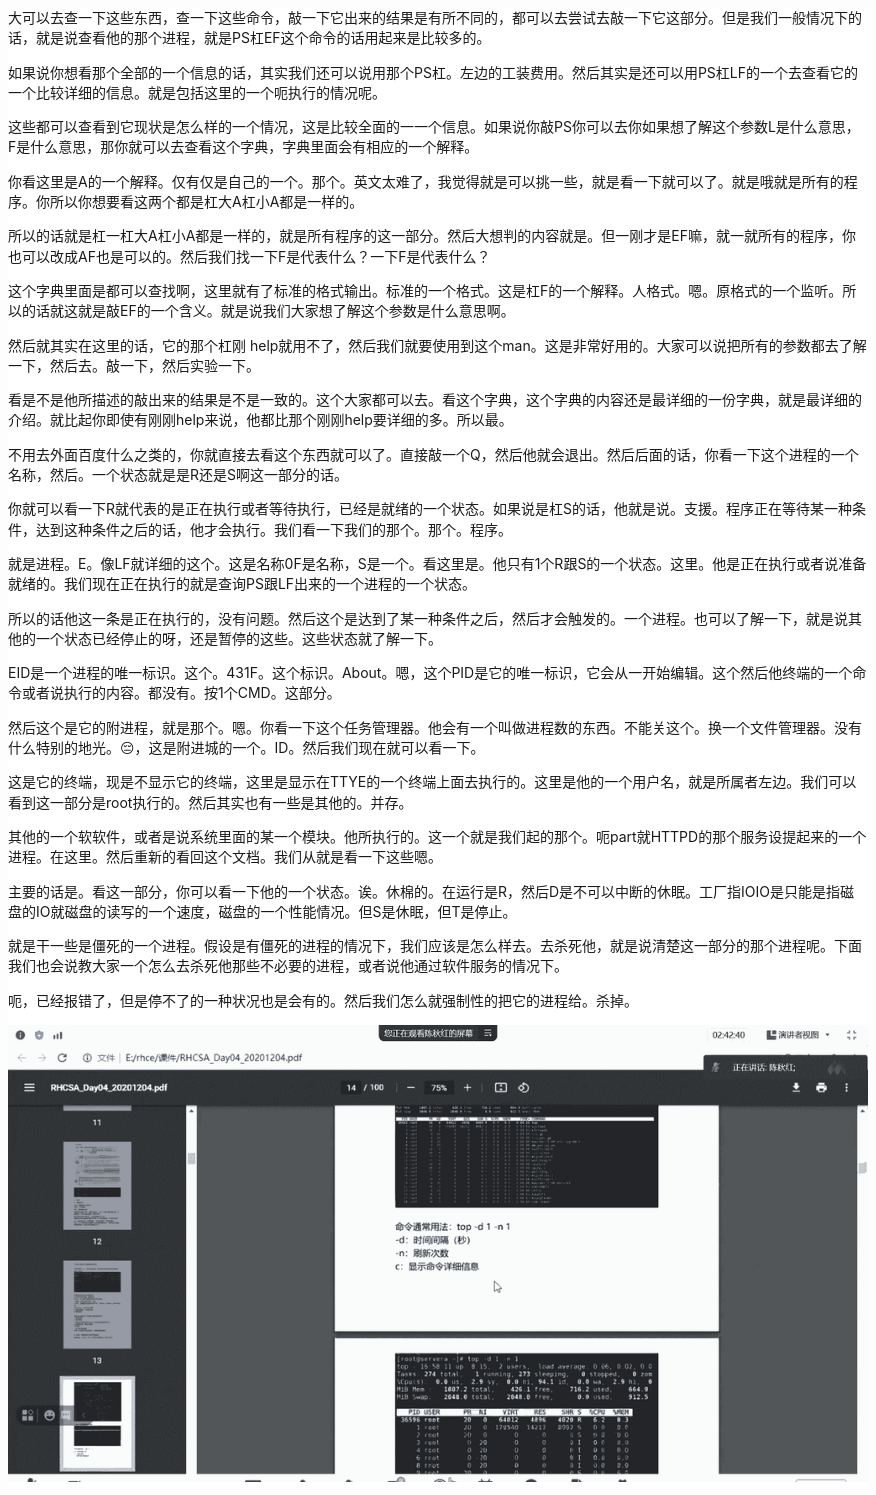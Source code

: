 大可以去查一下这些东西，查一下这些命令，敲一下它出来的结果是有所不同的，都可以去尝试去敲一下它这部分。但是我们一般情况下的话，就是说查看他的那个进程，就是PS杠EF这个命令的话用起来是比较多的。

如果说你想看那个全部的一个信息的话，其实我们还可以说用那个PS杠。左边的工装费用。然后其实是还可以用PS杠LF的一个去查看它的一个比较详细的信息。就是包括这里的一个呃执行的情况呢。

这些都可以查看到它现状是怎么样的一个情况，这是比较全面的一一个信息。如果说你敲PS你可以去你如果想了解这个参数L是什么意思，F是什么意思，那你就可以去查看这个字典，字典里面会有相应的一个解释。

你看这里是A的一个解释。仅有仅是自己的一个。那个。英文太难了，我觉得就是可以挑一些，就是看一下就可以了。就是哦就是所有的程序。你所以你想要看这两个都是杠大A杠小A都是一样的。

所以的话就是杠一杠大A杠小A都是一样的，就是所有程序的这一部分。然后大想判的内容就是。但一刚才是EF嘛，就一就所有的程序，你也可以改成AF也是可以的。然后我们找一下F是代表什么？一下F是代表什么？

这个字典里面是都可以查找啊，这里就有了标准的格式输出。标准的一个格式。这是杠F的一个解释。人格式。嗯。原格式的一个监听。所以的话就这就是敲EF的一个含义。就是说我们大家想了解这个参数是什么意思啊。

然后就其实在这里的话，它的那个杠刚 help就用不了，然后我们就要使用到这个man。这是非常好用的。大家可以说把所有的参数都去了解一下，然后去。敲一下，然后实验一下。

看是不是他所描述的敲出来的结果是不是一致的。这个大家都可以去。看这个字典，这个字典的内容还是最详细的一份字典，就是最详细的介绍。就比起你即使有刚刚help来说，他都比那个刚刚help要详细的多。所以最。

不用去外面百度什么之类的，你就直接去看这个东西就可以了。直接敲一个Q，然后他就会退出。然后后面的话，你看一下这个进程的一个名称，然后。一个状态就是是R还是S啊这一部分的话。

你就可以看一下R就代表的是正在执行或者等待执行，已经是就绪的一个状态。如果说是杠S的话，他就是说。支援。程序正在等待某一种条件，达到这种条件之后的话，他才会执行。我们看一下我们的那个。那个。程序。

就是进程。E。像LF就详细的这个。这是名称0F是名称，S是一个。看这里是。他只有1个R跟S的一个状态。这里。他是正在执行或者说准备就绪的。我们现在正在执行的就是查询PS跟LF出来的一个进程的一个状态。

所以的话他这一条是正在执行的，没有问题。然后这个是达到了某一种条件之后，然后才会触发的。一个进程。也可以了解一下，就是说其他的一个状态已经停止的呀，还是暂停的这些。这些状态就了解一下。

EID是一个进程的唯一标识。这个。431F。这个标识。About。嗯，这个PID是它的唯一标识，它会从一开始编辑。这个然后他终端的一个命令或者说执行的内容。都没有。按1个CMD。这部分。

然后这个是它的附进程，就是那个。嗯。你看一下这个任务管理器。他会有一个叫做进程数的东西。不能关这个。换一个文件管理器。没有什么特别的地光。😔，这是附进城的一个。ID。然后我们现在就可以看一下。

这是它的终端，现是不显示它的终端，这里是显示在TTYE的一个终端上面去执行的。这里是他的一个用户名，就是所属者左边。我们可以看到这一部分是root执行的。然后其实也有一些是其他的。并存。

其他的一个软软件，或者是说系统里面的某一个模块。他所执行的。这一个就是我们起的那个。呃part就HTTPD的那个服务设提起来的一个进程。在这里。然后重新的看回这个文档。我们从就是看一下这些嗯。

主要的话是。看这一部分，你可以看一下他的一个状态。诶。休棉的。在运行是R，然后D是不可以中断的休眠。工厂指IOIO是只能是指磁盘的IO就磁盘的读写的一个速度，磁盘的一个性能情况。但S是休眠，但T是停止。

就是干一些是僵死的一个进程。假设是有僵死的进程的情况下，我们应该是怎么样去。去杀死他，就是说清楚这一部分的那个进程呢。下面我们也会说教大家一个怎么去杀死他那些不必要的进程，或者说他通过软件服务的情况下。

呃，已经报错了，但是停不了的一种状况也是会有的。然后我们怎么就强制性的把它的进程给。杀掉。

![](img/2e51dfc46cfb10338a95ab4c377c733a_70.png)
